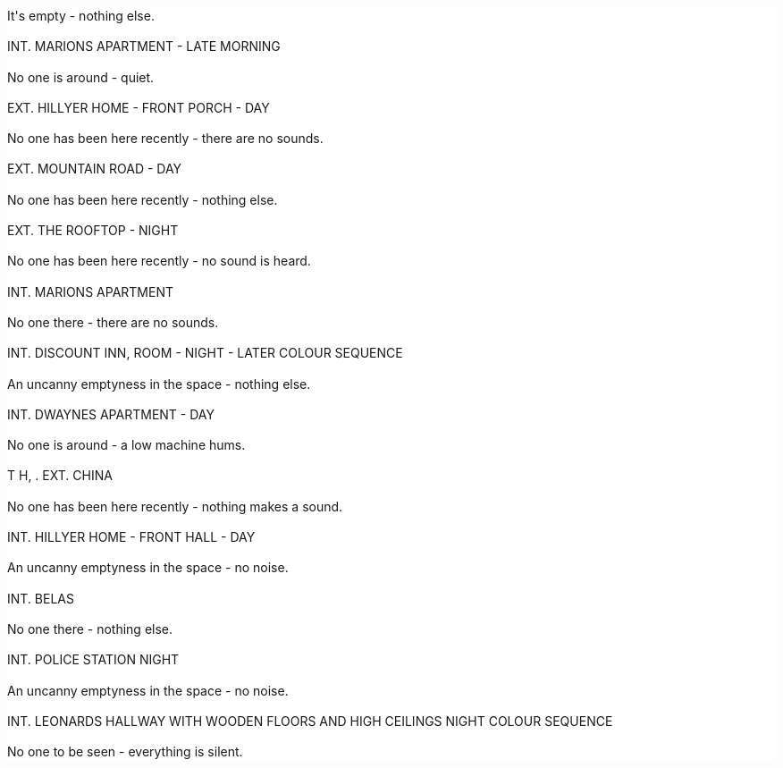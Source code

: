 It's empty - nothing else.



INT. MARIONS APARTMENT - LATE MORNING

No one is around - quiet.



EXT. HILLYER HOME - FRONT PORCH - DAY

No one has been here recently - there are no sounds.



EXT. MOUNTAIN ROAD - DAY

No one has been here recently - nothing else.



EXT. THE ROOFTOP - NIGHT

No one has been here recently - no sound is heard.



INT. MARIONS APARTMENT

No one there - there are no sounds.



INT. DISCOUNT INN, ROOM  - NIGHT - LATER COLOUR	SEQUENCE

An uncanny emptyness in the space - nothing else.



INT. DWAYNES APARTMENT - DAY

No one is around - a low machine hums.



T    H,    . EXT. CHINA

No one has been here recently - nothing makes a sound.



INT. HILLYER HOME - FRONT HALL - DAY

An uncanny emptyness in the space - no noise.



INT. BELAS

No one there - nothing else.



INT. POLICE STATION  NIGHT

An uncanny emptyness in the space - no noise.



INT. LEONARDS HALLWAY WITH WOODEN FLOORS AND HIGH CEILINGS NIGHT COLOUR SEQUENCE

No one to be seen - everything is silent.
